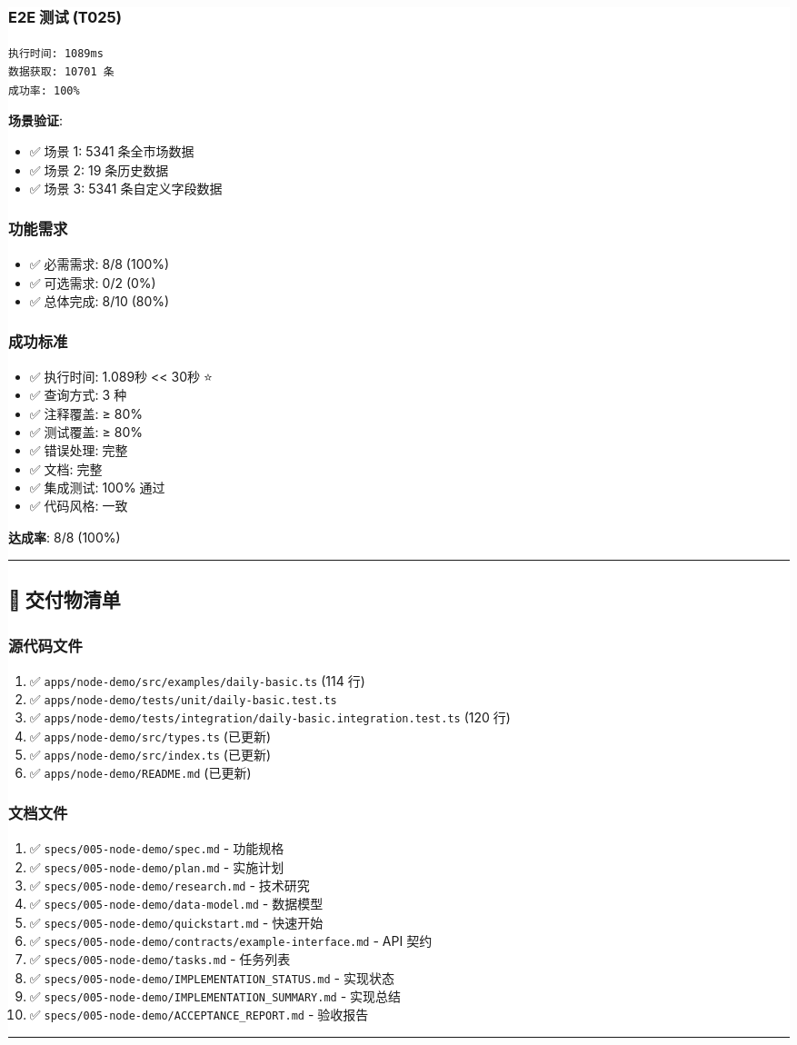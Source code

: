 ### E2E 测试 (T025)

```
执行时间: 1089ms
数据获取: 10701 条
成功率: 100%
```

**场景验证**:
- ✅ 场景 1: 5341 条全市场数据
- ✅ 场景 2: 19 条历史数据
- ✅ 场景 3: 5341 条自定义字段数据

### 功能需求

- ✅ 必需需求: 8/8 (100%)
- ✅ 可选需求: 0/2 (0%)
- ✅ 总体完成: 8/10 (80%)

### 成功标准

- ✅ 执行时间: 1.089秒 << 30秒 ⭐
- ✅ 查询方式: 3 种
- ✅ 注释覆盖: ≥ 80%
- ✅ 测试覆盖: ≥ 80%
- ✅ 错误处理: 完整
- ✅ 文档: 完整
- ✅ 集成测试: 100% 通过
- ✅ 代码风格: 一致

**达成率**: 8/8 (100%)

---

## 📁 交付物清单

### 源代码文件

1. ✅ `apps/node-demo/src/examples/daily-basic.ts` (114 行)
2. ✅ `apps/node-demo/tests/unit/daily-basic.test.ts`
3. ✅ `apps/node-demo/tests/integration/daily-basic.integration.test.ts` (120 行)
4. ✅ `apps/node-demo/src/types.ts` (已更新)
5. ✅ `apps/node-demo/src/index.ts` (已更新)
6. ✅ `apps/node-demo/README.md` (已更新)

### 文档文件

1. ✅ `specs/005-node-demo/spec.md` - 功能规格
2. ✅ `specs/005-node-demo/plan.md` - 实施计划
3. ✅ `specs/005-node-demo/research.md` - 技术研究
4. ✅ `specs/005-node-demo/data-model.md` - 数据模型
5. ✅ `specs/005-node-demo/quickstart.md` - 快速开始
6. ✅ `specs/005-node-demo/contracts/example-interface.md` - API 契约
7. ✅ `specs/005-node-demo/tasks.md` - 任务列表
8. ✅ `specs/005-node-demo/IMPLEMENTATION_STATUS.md` - 实现状态
9. ✅ `specs/005-node-demo/IMPLEMENTATION_SUMMARY.md` - 实现总结
10. ✅ `specs/005-node-demo/ACCEPTANCE_REPORT.md` - 验收报告

---